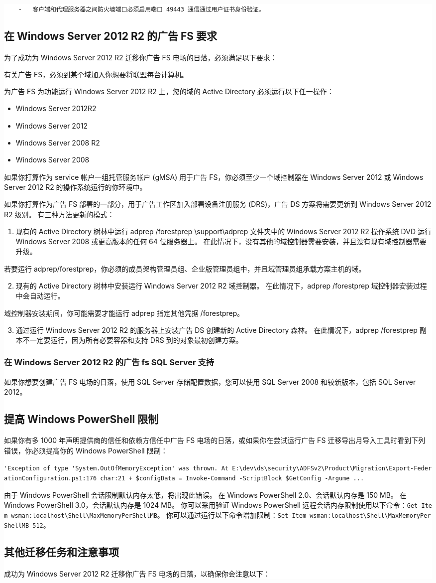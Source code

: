         -   客户端和代理服务器之间防火墙端口必须启用端口 49443 通信通过用户证书身份验证。  
  
##  <a name="ad-fs-requirements-in-windows-server-2012-r2"></a>在 Windows Server 2012 R2 的广告 FS 要求  
 为了成功为 Windows Server 2012 R2 迁移你广告 FS 电场的日落，必须满足以下要求：  
  
 有关广告 FS，必须到某个域加入你想要将联盟每台计算机。  
  
 为广告 FS 为功能运行 Windows Server 2012 R2 上，您的域的 Active Directory 必须运行以下任一操作：  
  
-   Windows Server 2012R2  
  
-   Windows Server 2012  
  
-   Windows Server 2008 R2  
  
-   Windows Server 2008  
  
 如果你打算作为 service 帐户一组托管服务帐户 (gMSA) 用于广告 FS，你必须至少一个域控制器在 Windows Server 2012 或 Windows Server 2012 R2 的操作系统运行的你环境中。  
  
 如果你打算作为广告 FS 部署的一部分，用于广告工作区加入部署设备注册服务 (DRS)，广告 DS 方案将需要更新到 Windows Server 2012 R2 级别。 有三种方法更新的模式：  
  
1.  现有的 Active Directory 树林中运行 adprep /forestprep \support\adprep 文件夹中的 Windows Server 2012 R2 操作系统 DVD 运行 Windows Server 2008 或更高版本的任何 64 位服务器上。 在此情况下，没有其他的域控制器需要安装，并且没有现有域控制器需要升级。  
  
若要运行 adprep/forestprep，你必须的成员架构管理员组、企业版管理员组中，并且域管理员组承载方案主机的域。  
  
2.  现有的 Active Directory 树林中安装运行 Windows Server 2012 R2 域控制器。 在此情况下，adprep /forestprep 域控制器安装过程中会自动运行。  
  
域控制器安装期间，你可能需要才能运行 adprep 指定其他凭据 /forestprep。  
  
3.  通过运行 Windows Server 2012 R2 的服务器上安装广告 DS 创建新的 Active Directory 森林。 在此情况下，adprep /forestprep 副本不一定要运行，因为所有必要容器和支持 DRS 到的对象最初创建方案。  
  
### <a name="sql-server-support-for-ad-fs-in-windows-server-2012-r2"></a>在 Windows Server 2012 R2 的广告 fs SQL Server 支持  
 如果你想要创建广告 FS 电场的日落，使用 SQL Server 存储配置数据，您可以使用 SQL Server 2008 和较新版本，包括 SQL Server 2012。  
  
##  <a name="increasing-your-windows-powershell-limits"></a>提高 Windows PowerShell 限制  
 如果你有多 1000 年声明提供商的信任和依赖方信任中广告 FS 电场的日落，或如果你在尝试运行广告 FS 迁移导出月导入工具时看到下列错误，你必须提高你的 Windows PowerShell 限制：  
  
```  
'Exception of type 'System.OutOfMemoryException' was thrown. At E:\dev\ds\security\ADFSv2\Product\Migration\Export-FederationConfiguration.ps1:176 char:21 + $configData = Invoke-Command -ScriptBlock $GetConfig -Argume ...  
```  
  
 由于 Windows PowerShell 会话限制默认内存太低，将出现此错误。 在 Windows PowerShell 2.0、会话默认内存是 150 MB。 在 Windows PowerShell 3.0，会话默认内存是 1024 MB。 你可以采用验证 Windows PowerShell 远程会话内存限制使用以下命令：`Get-Item wsman:localhost\Shell\MaxMemoryPerShellMB`。 你可以通过运行以下命令增加限制：`Set-Item wsman:localhost\Shell\MaxMemoryPerShellMB 512`。  
  
## <a name="other-migration-tasks-and-considerations"></a>其他迁移任务和注意事项  
 成功为 Windows Server 2012 R2 迁移你广告 FS 电场的日落，以确保你会注意以下：  
  